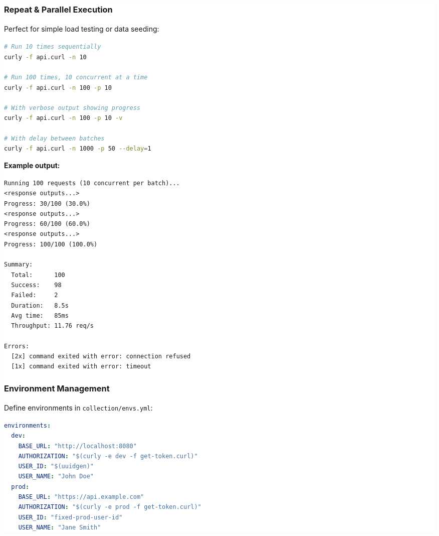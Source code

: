 ### Repeat & Parallel Execution

Perfect for simple load testing or data seeding:

```bash
# Run 10 times sequentially
curly -f api.curl -n 10

# Run 100 times, 10 concurrent at a time
curly -f api.curl -n 100 -p 10

# With verbose output showing progress
curly -f api.curl -n 100 -p 10 -v

# With delay between batches
curly -f api.curl -n 1000 -p 50 --delay=1
```

**Example output:**
```
Running 100 requests (10 concurrent per batch)...
<response outputs...>
Progress: 30/100 (30.0%)
<response outputs...>
Progress: 60/100 (60.0%)
<response outputs...>
Progress: 100/100 (100.0%)

Summary:
  Total:      100
  Success:    98
  Failed:     2
  Duration:   8.5s
  Avg time:   85ms
  Throughput: 11.76 req/s

Errors:
  [2x] command exited with error: connection refused
  [1x] command exited with error: timeout
```

### Environment Management

Define environments in `collection/envs.yml`:

```yaml
environments:
  dev:
    BASE_URL: "http://localhost:8080"
    AUTHORIZATION: "$(curly -e dev -f get-token.curl)"
    USER_ID: "$(uuidgen)"
    USER_NAME: "John Doe"
  prod:
    BASE_URL: "https://api.example.com"
    AUTHORIZATION: "$(curly -e prod -f get-token.curl)"
    USER_ID: "fixed-prod-user-id"
    USER_NAME: "Jane Smith"
```
